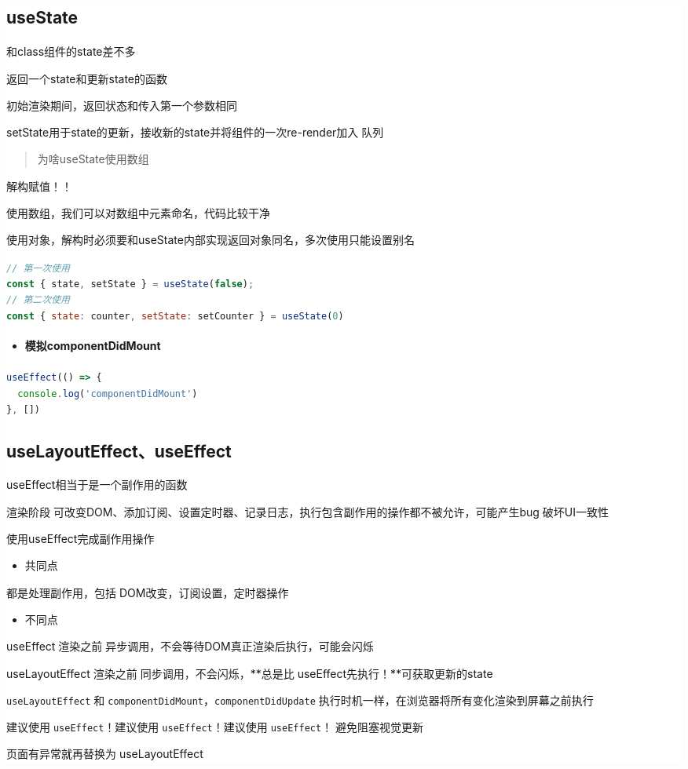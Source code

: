 ## useState

和class组件的state差不多

返回一个state和更新state的函数

初始渲染期间，返回状态和传入第一个参数相同

setState用于state的更新，接收新的state并将组件的一次re-render加入 队列



> 为啥useState使用数组

解构赋值！！

使用数组，我们可以对数组中元素命名，代码比较干净

使用对象，解构时必须要和useState内部实现返回对象同名，多次使用只能设置别名

```js
// 第一次使用
const { state, setState } = useState(false);
// 第二次使用
const { state: counter, setState: setCounter } = useState(0) 
```



- #### 模拟componentDidMount

```js
useEffect(() => {
  console.log('componentDidMount')
}, [])
```



## useLayoutEffect、useEffect

useEffect相当于是一个副作用的函数

渲染阶段 可改变DOM、添加订阅、设置定时器、记录日志，执行包含副作用的操作都不被允许，可能产生bug 破坏UI一致性

使用useEffect完成副作用操作



- 共同点

都是处理副作用，包括 DOM改变，订阅设置，定时器操作

- 不同点

useEffect 渲染之前 异步调用，不会等待DOM真正渲染后执行，可能会闪烁

useLayoutEffect 渲染之前 同步调用，不会闪烁，**总是比 useEffect先执行！**可获取更新的state

`useLayoutEffect` 和 `componentDidMount`，`componentDidUpdate` 执行时机一样，在浏览器将所有变化渲染到屏幕之前执行

 建议使用 `useEffect`！建议使用 `useEffect`！建议使用 `useEffect`！ 避免阻塞视觉更新

页面有异常就再替换为 useLayoutEffect
